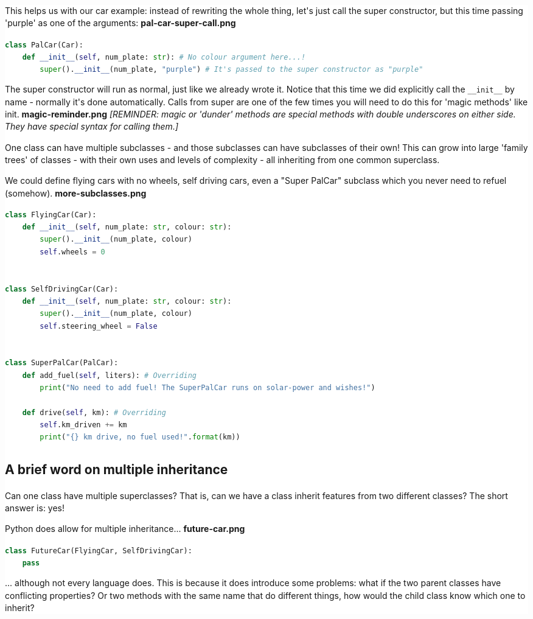 This helps us with our car example: instead of rewriting the whole thing, let's just call the super constructor, but this time passing 'purple' as one of the arguments:
**pal-car-super-call.png**
``` py
class PalCar(Car):
    def __init__(self, num_plate: str): # No colour argument here...!
        super().__init__(num_plate, "purple") # It's passed to the super constructor as "purple"
```
The super constructor will run as normal, just like we already wrote it. Notice that this time we did explicitly call the `__init__` by name - normally it's done automatically. Calls from super are one of the few times you will need to do this for 'magic methods' like init. 
**magic-reminder.png**
*[REMINDER: magic or 'dunder' methods are special methods with double underscores on either side. They have special syntax for calling them.]*

One class can have multiple subclasses - and those subclasses can have subclasses of their own! This can grow into large 'family trees' of classes - with their own uses and levels of complexity - all inheriting from one common superclass.

We could define flying cars with no wheels, self driving cars, even a "Super PalCar" subclass which you never need to refuel (somehow).
**more-subclasses.png**
``` py
class FlyingCar(Car):
    def __init__(self, num_plate: str, colour: str):
        super().__init__(num_plate, colour)
        self.wheels = 0


class SelfDrivingCar(Car):
    def __init__(self, num_plate: str, colour: str):
        super().__init__(num_plate, colour)
        self.steering_wheel = False


class SuperPalCar(PalCar):
    def add_fuel(self, liters): # Overriding
        print("No need to add fuel! The SuperPalCar runs on solar-power and wishes!")
    
    def drive(self, km): # Overriding
        self.km_driven += km
        print("{} km drive, no fuel used!".format(km))
```

## A brief word on multiple inheritance
Can one class have multiple superclasses? That is, can we have a class inherit features from two different classes? The short answer is: yes!

Python does allow for multiple inheritance...
**future-car.png**
``` py
class FutureCar(FlyingCar, SelfDrivingCar):
    pass
```
... although not every language does. This is because it does introduce some problems: what if the two parent classes have conflicting properties? Or two methods with the same name that do different things, how would the child class know which one to inherit?
